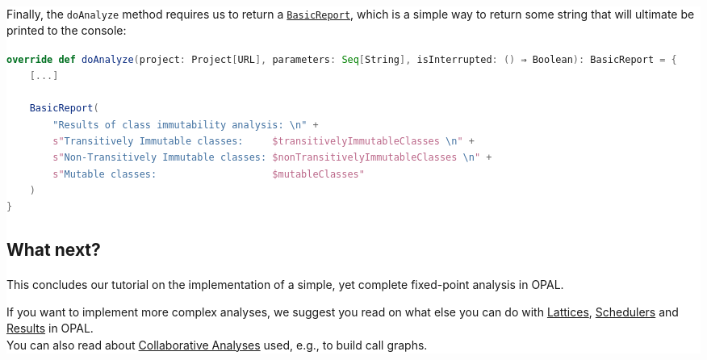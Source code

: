 Finally, the `doAnalyze` method requires us to return a [`BasicReport`](/library/api/SNAPSHOT/org/opalj/br/analyses/BasicReport.html), which is a simple way to return some string that will ultimate be printed to the console:
```scala
override def doAnalyze(project: Project[URL], parameters: Seq[String], isInterrupted: () ⇒ Boolean): BasicReport = {
    [...]

    BasicReport(
        "Results of class immutability analysis: \n" +
        s"Transitively Immutable classes:     $transitivelyImmutableClasses \n" +
        s"Non-Transitively Immutable classes: $nonTransitivelyImmutableClasses \n" +
        s"Mutable classes:                    $mutableClasses"
    )
}
```

## What next?

This concludes our tutorial on the implementation of a simple, yet complete fixed-point analysis in OPAL.

If you want to implement more complex analyses, we suggest you read on what else you can do with [Lattices](Lattices.html), [Schedulers](Schedulers.html) and [Results](Results.html) in OPAL.  
You can also read about [Collaborative Analyses](CollaborativeAnalyses.html) used, e.g., to build call graphs.
